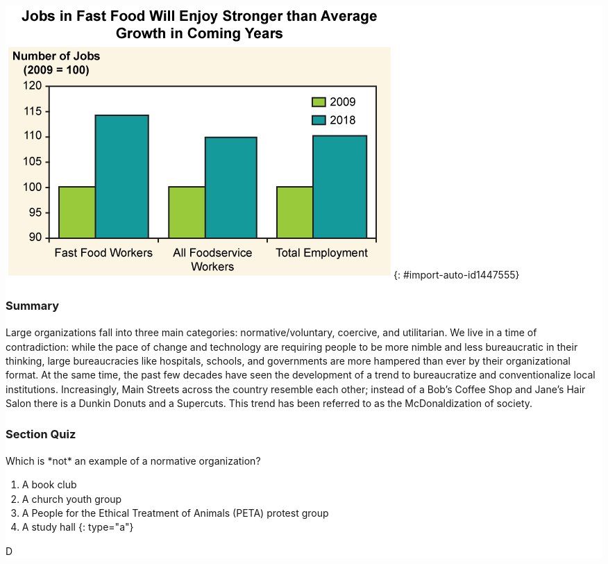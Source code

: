 ![graph projecting the significantly increased employment rates in the fast food and food service industries by 2018.](../resources/Figure_06_03_03.jpg "Fast-food jobs are expected to grow more quickly than most industries. (Graph courtesy of U.S. BLS)"){: #import-auto-id1447555}


</div>

### Summary

Large organizations fall into three main categories: normative/voluntary, coercive, and utilitarian. We live in a time of contradiction: while the pace of change and technology are requiring people to be more nimble and less bureaucratic in their thinking, large bureaucracies like hospitals, schools, and governments are more hampered than ever by their organizational format. At the same time, the past few decades have seen the development of a trend to bureaucratize and conventionalize local institutions. Increasingly, Main Streets across the country resemble each other; instead of a Bob’s Coffee Shop and Jane’s Hair Salon there is a Dunkin Donuts and a Supercuts. This trend has been referred to as the McDonaldization of society.

### Section Quiz

<div data-type="exercise" data-element-type="section-quiz">
<div data-type="problem" markdown="1">
Which is *not* an example of a normative organization?

1.  A book club
2.  A church youth group
3.  A People for the Ethical Treatment of Animals (PETA) protest group
4.  A study hall
{: type="a"}

</div>
<div data-type="solution" id="eip-idm461411024" markdown="1">
D

</div>
</div>
